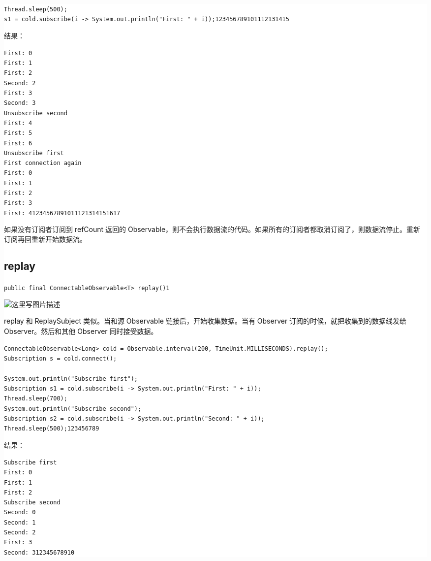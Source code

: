 ```
Thread.sleep(500);
s1 = cold.subscribe(i -> System.out.println("First: " + i));123456789101112131415
```

结果：

```
First: 0
First: 1
First: 2
Second: 2
First: 3
Second: 3
Unsubscribe second
First: 4
First: 5
First: 6
Unsubscribe first
First connection again
First: 0
First: 1
First: 2
First: 3
First: 41234567891011121314151617
```

如果没有订阅者订阅到 refCount 返回的 Observable，则不会执行数据流的代码。如果所有的订阅者都取消订阅了，则数据流停止。重新订阅再回重新开始数据流。

## replay

```
public final ConnectableObservable<T> replay()1
```

![这里写图片描述](http://img.blog.csdn.net/20160706150420003)

replay 和 ReplaySubject 类似。当和源 Observable 链接后，开始收集数据。当有 Observer 订阅的时候，就把收集到的数据线发给 Observer。然后和其他 Observer 同时接受数据。

```
ConnectableObservable<Long> cold = Observable.interval(200, TimeUnit.MILLISECONDS).replay();
Subscription s = cold.connect();

System.out.println("Subscribe first");
Subscription s1 = cold.subscribe(i -> System.out.println("First: " + i));
Thread.sleep(700);
System.out.println("Subscribe second");
Subscription s2 = cold.subscribe(i -> System.out.println("Second: " + i));
Thread.sleep(500);123456789
```

结果：

```
Subscribe first
First: 0
First: 1
First: 2
Subscribe second
Second: 0
Second: 1
Second: 2
First: 3
Second: 312345678910
```
